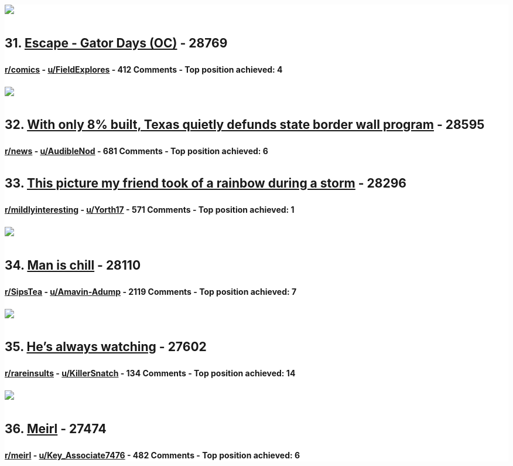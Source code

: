 <a href="https://i.redd.it/i303v8mh3q7f1.jpeg"><img src="https://external-preview.redd.it/qlsw-nHD89gwRfW4WHIKPSJ0lL1YcJR25Rf5VIxeMsQ.jpeg?width=140&amp;height=140&amp;crop=140:140,smart&amp;auto=webp&amp;s=f33b0c3e29cde71ad23f0fde008ce31582c71416"></img></a>

## 31. [Escape - Gator Days (OC)](http://reddit.com/r/comics/comments/1lekq75/escape_gator_days_oc/) - 28769
#### [r/comics](http://reddit.com/r/comics) - [u/FieldExplores](http://reddit.com/u/FieldExplores) - 412 Comments - Top position achieved: 4

<a href="https://i.redd.it/wausmcmvjp7f1.png"><img src="https://external-preview.redd.it/OZQuaBb8Qw2t2qKBs5YgDsY21Oua1VAcCoq_9bo_ACM.png?width=140&amp;height=140&amp;crop=140:140,smart&amp;auto=webp&amp;s=3da3323bde032feccbd6179b846230ea83e934fb"></img></a>

## 32. [With only 8% built, Texas quietly defunds state border wall program](http://reddit.com/r/news/comments/1leoczr/with_only_8_built_texas_quietly_defunds_state/) - 28595
#### [r/news](http://reddit.com/r/news) - [u/AudibleNod](http://reddit.com/u/AudibleNod) - 681 Comments - Top position achieved: 6

## 33. [This picture my friend took of a rainbow during a storm](http://reddit.com/r/mildlyinteresting/comments/1leyd1q/this_picture_my_friend_took_of_a_rainbow_during_a/) - 28296
#### [r/mildlyinteresting](http://reddit.com/r/mildlyinteresting) - [u/Yorth17](http://reddit.com/u/Yorth17) - 571 Comments - Top position achieved: 1

<a href="https://i.redd.it/tjdszvz0es7f1.jpeg"><img src="https://external-preview.redd.it/S_ayR0AG0uryhdC969AjdTmJEEHIQE0f3_yK3_XC8jo.jpeg?width=140&amp;height=140&amp;crop=140:140,smart&amp;auto=webp&amp;s=fecc6a057011c30b99a92076138d7b47457116ea"></img></a>

## 34. [Man is chill](http://reddit.com/r/SipsTea/comments/1lejwgi/man_is_chill/) - 28110
#### [r/SipsTea](http://reddit.com/r/SipsTea) - [u/Amavin-Adump](http://reddit.com/u/Amavin-Adump) - 2119 Comments - Top position achieved: 7

<a href="https://v.redd.it/8nrwcrk3ep7f1"><img src="https://external-preview.redd.it/MHZjcjY1aTNlcDdmMWwkziSOEp9UUxpxWH_aa-oI1ZIPhEilLMJoJrqdo-0y.png?width=140&amp;height=140&amp;crop=140:140,smart&amp;format=jpg&amp;v=enabled&amp;lthumb=true&amp;s=500da8db89cc262df77e7a93743bc01eab3571ad"></img></a>

## 35. [He’s always watching](http://reddit.com/r/rareinsults/comments/1lekvzo/hes_always_watching/) - 27602
#### [r/rareinsults](http://reddit.com/r/rareinsults) - [u/KillerSnatch](http://reddit.com/u/KillerSnatch) - 134 Comments - Top position achieved: 14

<a href="https://i.redd.it/n6t1nkh1lp7f1.jpeg"><img src="https://external-preview.redd.it/276ydZ2635MJdm-w1Gs6Tv2_LdOmbSMXipYr3OKpRHU.jpeg?width=140&amp;height=140&amp;crop=140:140,smart&amp;auto=webp&amp;s=edef8c5a384f49b532c23edb54297d7d410cb162"></img></a>

## 36. [Meirl](http://reddit.com/r/meirl/comments/1leezy8/meirl/) - 27474
#### [r/meirl](http://reddit.com/r/meirl) - [u/Key_Associate7476](http://reddit.com/u/Key_Associate7476) - 482 Comments - Top position achieved: 6
